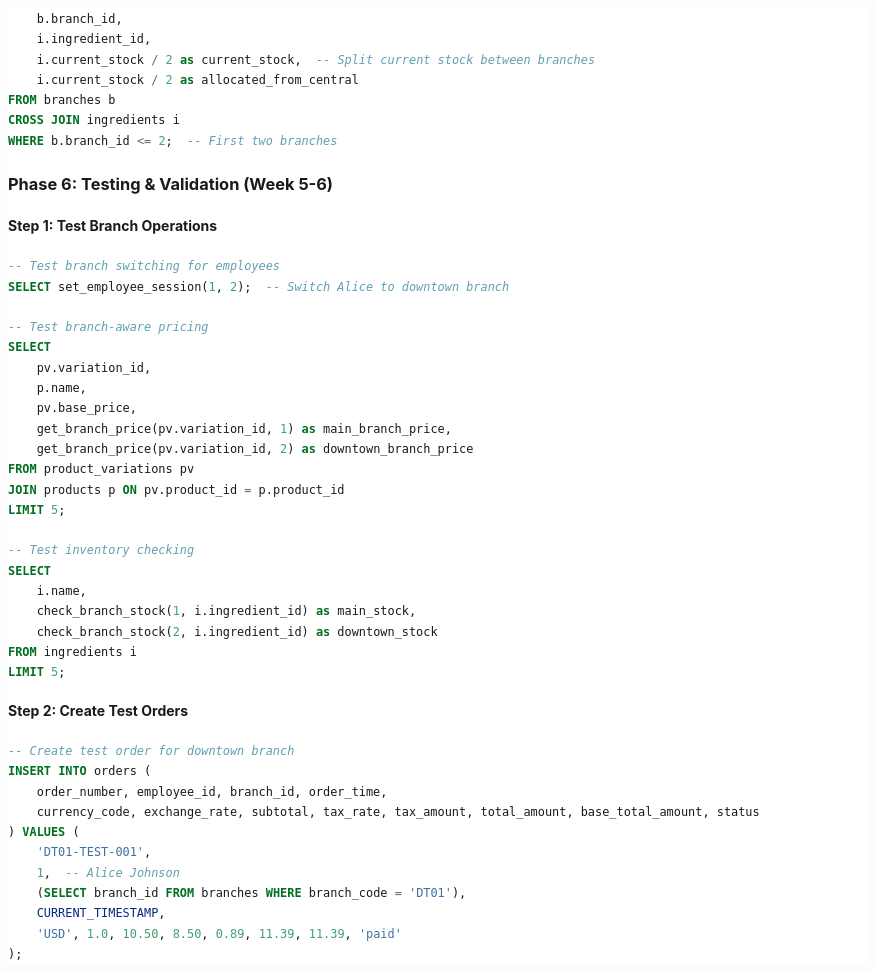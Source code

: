 ```sql
    b.branch_id,
    i.ingredient_id,
    i.current_stock / 2 as current_stock,  -- Split current stock between branches
    i.current_stock / 2 as allocated_from_central
FROM branches b
CROSS JOIN ingredients i
WHERE b.branch_id <= 2;  -- First two branches
```

### Phase 6: Testing & Validation (Week 5-6)

#### Step 1: Test Branch Operations
```sql
-- Test branch switching for employees
SELECT set_employee_session(1, 2);  -- Switch Alice to downtown branch

-- Test branch-aware pricing
SELECT 
    pv.variation_id,
    p.name,
    pv.base_price,
    get_branch_price(pv.variation_id, 1) as main_branch_price,
    get_branch_price(pv.variation_id, 2) as downtown_branch_price
FROM product_variations pv
JOIN products p ON pv.product_id = p.product_id
LIMIT 5;

-- Test inventory checking
SELECT 
    i.name,
    check_branch_stock(1, i.ingredient_id) as main_stock,
    check_branch_stock(2, i.ingredient_id) as downtown_stock
FROM ingredients i
LIMIT 5;
```

#### Step 2: Create Test Orders
```sql
-- Create test order for downtown branch
INSERT INTO orders (
    order_number, employee_id, branch_id, order_time,
    currency_code, exchange_rate, subtotal, tax_rate, tax_amount, total_amount, base_total_amount, status
) VALUES (
    'DT01-TEST-001', 
    1,  -- Alice Johnson
    (SELECT branch_id FROM branches WHERE branch_code = 'DT01'),
    CURRENT_TIMESTAMP,
    'USD', 1.0, 10.50, 8.50, 0.89, 11.39, 11.39, 'paid'
);
```
